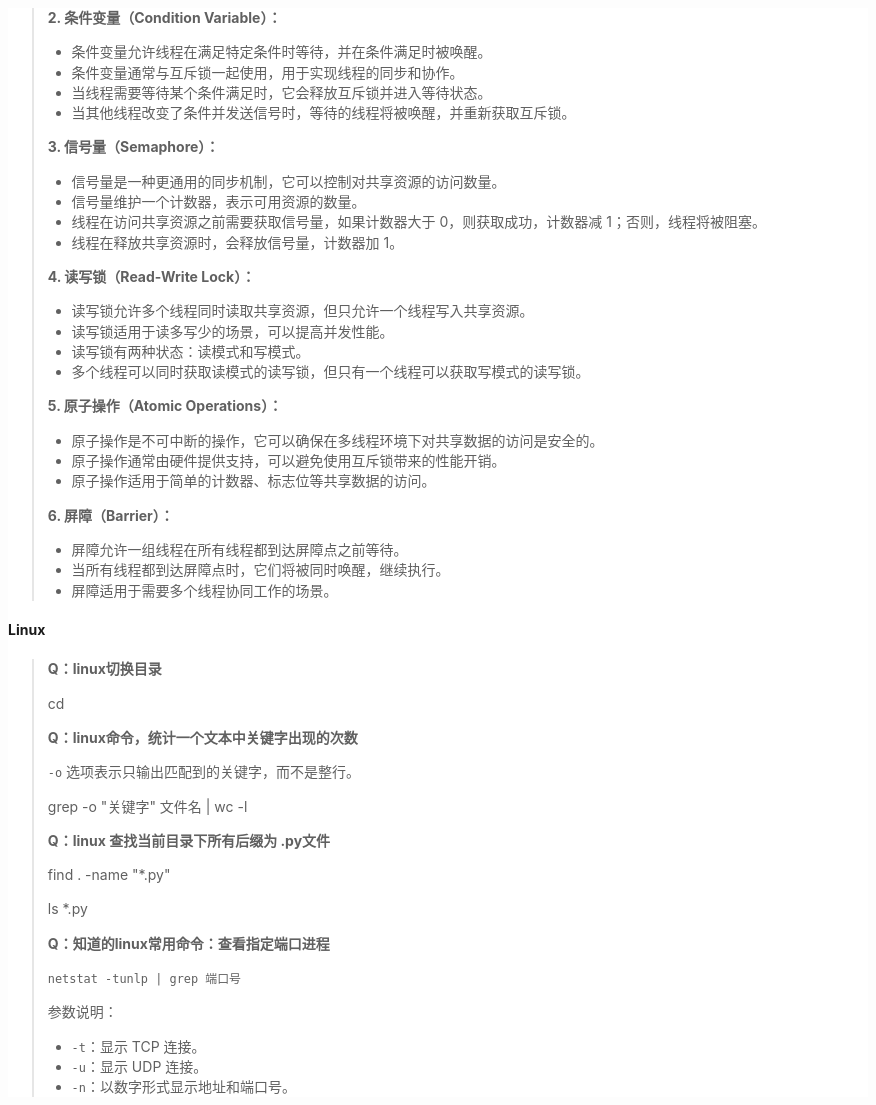 >
> **2. 条件变量（Condition Variable）：**
>
> - 条件变量允许线程在满足特定条件时等待，并在条件满足时被唤醒。
> - 条件变量通常与互斥锁一起使用，用于实现线程的同步和协作。
> - 当线程需要等待某个条件满足时，它会释放互斥锁并进入等待状态。
> - 当其他线程改变了条件并发送信号时，等待的线程将被唤醒，并重新获取互斥锁。
>
> **3. 信号量（Semaphore）：**
>
> - 信号量是一种更通用的同步机制，它可以控制对共享资源的访问数量。
> - 信号量维护一个计数器，表示可用资源的数量。
> - 线程在访问共享资源之前需要获取信号量，如果计数器大于 0，则获取成功，计数器减 1；否则，线程将被阻塞。
> - 线程在释放共享资源时，会释放信号量，计数器加 1。
>
> **4. 读写锁（Read-Write Lock）：**
>
> - 读写锁允许多个线程同时读取共享资源，但只允许一个线程写入共享资源。
> - 读写锁适用于读多写少的场景，可以提高并发性能。
> - 读写锁有两种状态：读模式和写模式。
> - 多个线程可以同时获取读模式的读写锁，但只有一个线程可以获取写模式的读写锁。
>
> **5. 原子操作（Atomic Operations）：**
>
> - 原子操作是不可中断的操作，它可以确保在多线程环境下对共享数据的访问是安全的。
> - 原子操作通常由硬件提供支持，可以避免使用互斥锁带来的性能开销。
> - 原子操作适用于简单的计数器、标志位等共享数据的访问。
>
> **6. 屏障（Barrier）：**
>
> - 屏障允许一组线程在所有线程都到达屏障点之前等待。
> - 当所有线程都到达屏障点时，它们将被同时唤醒，继续执行。
> - 屏障适用于需要多个线程协同工作的场景。



#### Linux

> **Q：linux切换目录**
>
> cd 
>
> **Q：linux命令，统计一个文本中关键字出现的次数**
>
> `-o` 选项表示只输出匹配到的关键字，而不是整行。
>
> grep -o "关键字" 文件名 | wc -l
>
> **Q：linux 查找当前目录下所有后缀为 .py文件**
>
> find . -name "*.py"
>
> ls *.py
>
> **Q：知道的linux常用命令：查看指定端口进程**
>
> ```
> netstat -tunlp | grep 端口号
> ```
>
> 参数说明：
>
> - `-t`：显示 TCP 连接。
> - `-u`：显示 UDP 连接。
> - `-n`：以数字形式显示地址和端口号。